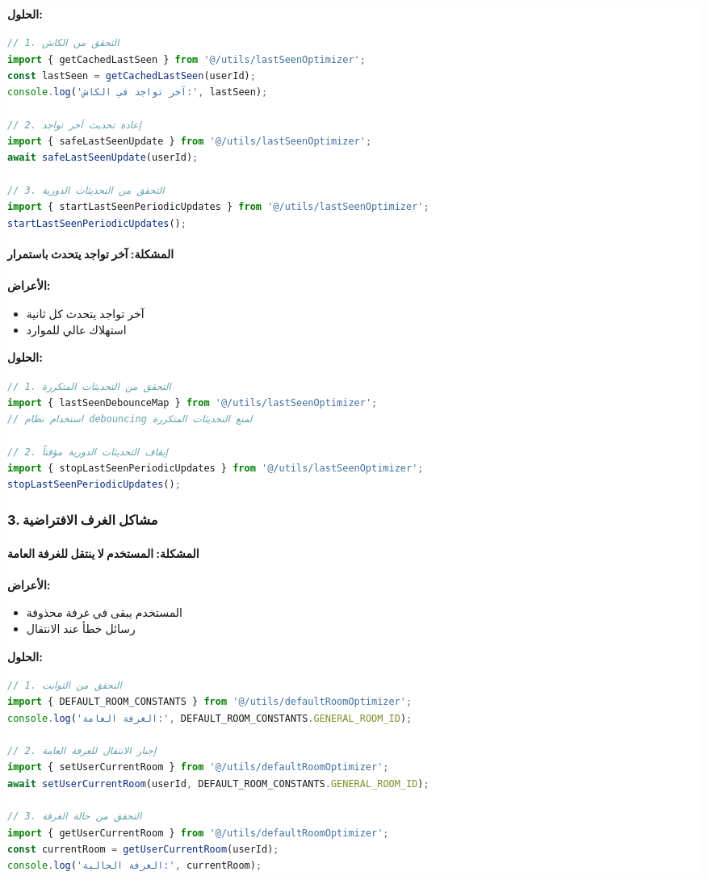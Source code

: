 **الحلول:**
```typescript
// 1. التحقق من الكاش
import { getCachedLastSeen } from '@/utils/lastSeenOptimizer';
const lastSeen = getCachedLastSeen(userId);
console.log('آخر تواجد في الكاش:', lastSeen);

// 2. إعادة تحديث آخر تواجد
import { safeLastSeenUpdate } from '@/utils/lastSeenOptimizer';
await safeLastSeenUpdate(userId);

// 3. التحقق من التحديثات الدورية
import { startLastSeenPeriodicUpdates } from '@/utils/lastSeenOptimizer';
startLastSeenPeriodicUpdates();
```

#### المشكلة: آخر تواجد يتحدث باستمرار
**الأعراض:**
- آخر تواجد يتحدث كل ثانية
- استهلاك عالي للموارد

**الحلول:**
```typescript
// 1. التحقق من التحديثات المتكررة
import { lastSeenDebounceMap } from '@/utils/lastSeenOptimizer';
// استخدام نظام debouncing لمنع التحديثات المتكررة

// 2. إيقاف التحديثات الدورية مؤقتاً
import { stopLastSeenPeriodicUpdates } from '@/utils/lastSeenOptimizer';
stopLastSeenPeriodicUpdates();
```

### 3. مشاكل الغرف الافتراضية

#### المشكلة: المستخدم لا ينتقل للغرفة العامة
**الأعراض:**
- المستخدم يبقى في غرفة محذوفة
- رسائل خطأ عند الانتقال

**الحلول:**
```typescript
// 1. التحقق من الثوابت
import { DEFAULT_ROOM_CONSTANTS } from '@/utils/defaultRoomOptimizer';
console.log('الغرفة العامة:', DEFAULT_ROOM_CONSTANTS.GENERAL_ROOM_ID);

// 2. إجبار الانتقال للغرفة العامة
import { setUserCurrentRoom } from '@/utils/defaultRoomOptimizer';
await setUserCurrentRoom(userId, DEFAULT_ROOM_CONSTANTS.GENERAL_ROOM_ID);

// 3. التحقق من حالة الغرفة
import { getUserCurrentRoom } from '@/utils/defaultRoomOptimizer';
const currentRoom = getUserCurrentRoom(userId);
console.log('الغرفة الحالية:', currentRoom);
```
